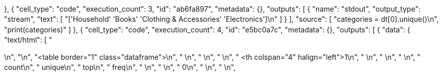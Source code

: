   },
  {
   "cell_type": "code",
   "execution_count": 3,
   "id": "ab6fa897",
   "metadata": {},
   "outputs": [
    {
     "name": "stdout",
     "output_type": "stream",
     "text": [
      "['Household' 'Books' 'Clothing & Accessories' 'Electronics']\n"
     ]
    }
   ],
   "source": [
    "categories = dt[0].unique()\n",
    "print(categories)"
   ]
  },
  {
   "cell_type": "code",
   "execution_count": 4,
   "id": "e5bc0a7c",
   "metadata": {},
   "outputs": [
    {
     "data": {
      "text/html": [
       "<div>\n",
       "<style scoped>\n",
       "    .dataframe tbody tr th:only-of-type {\n",
       "        vertical-align: middle;\n",
       "    }\n",
       "\n",
       "    .dataframe tbody tr th {\n",
       "        vertical-align: top;\n",
       "    }\n",
       "\n",
       "    .dataframe thead tr th {\n",
       "        text-align: left;\n",
       "    }\n",
       "\n",
       "    .dataframe thead tr:last-of-type th {\n",
       "        text-align: right;\n",
       "    }\n",
       "</style>\n",
       "<table border=\"1\" class=\"dataframe\">\n",
       "  <thead>\n",
       "    <tr>\n",
       "      <th></th>\n",
       "      <th colspan=\"4\" halign=\"left\">1</th>\n",
       "    </tr>\n",
       "    <tr>\n",
       "      <th></th>\n",
       "      <th>count</th>\n",
       "      <th>unique</th>\n",
       "      <th>top</th>\n",
       "      <th>freq</th>\n",
       "    </tr>\n",
       "    <tr>\n",
       "      <th>0</th>\n",
       "      <th></th>\n",
       "      <th></th>\n",